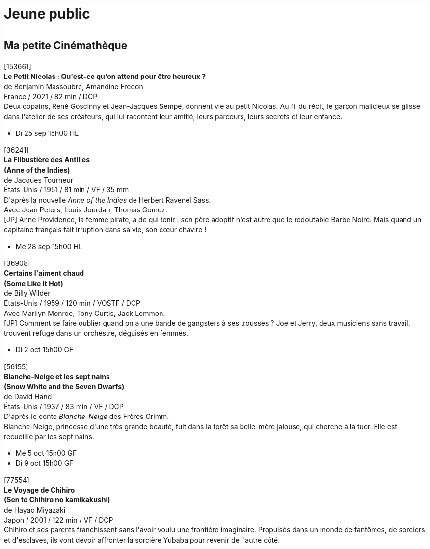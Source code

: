 # Jeune public

## Ma petite Cinémathèque

[153661]  
**Le Petit Nicolas : Qu'est-ce qu'on attend pour être heureux ?**  
de Benjamin Massoubre, Amandine Fredon  
France / 2021 / 82 min / DCP  
Deux copains, René Goscinny et Jean-Jacques Sempé, donnent vie au petit Nicolas. Au fil du récit, le garçon malicieux se glisse dans l'atelier de ses créateurs, qui lui racontent leur amitié, leurs parcours, leurs secrets et leur enfance.

- Di 25 sep 15h00 HL

[36241]  
**La Flibustière des Antilles**  
**(Anne of the Indies)**  
de Jacques Tourneur  
États-Unis / 1951 / 81 min / VF / 35 mm  
D'après la nouvelle _Anne of the Indies_ de Herbert Ravenel Sass.  
Avec Jean Peters, Louis Jourdan, Thomas Gomez.  
[JP] Anne Providence, la femme pirate, a de qui tenir : son père adoptif n'est autre que le redoutable Barbe Noire. Mais quand un capitaine français fait irruption dans sa vie, son cœur chavire !

- Me 28 sep 15h00 HL

[36908]  
**Certains l'aiment chaud**  
**(Some Like It Hot)**  
de Billy Wilder  
États-Unis / 1959 / 120 min / VOSTF / DCP  
Avec Marilyn Monroe, Tony Curtis, Jack Lemmon.  
[JP] Comment se faire oublier quand on a une bande de gangsters à ses trousses ? Joe et Jerry, deux musiciens sans travail, trouvent refuge dans un orchestre, déguisés en femmes.

- Di 2 oct 15h00 GF

[56155]  
**Blanche-Neige et les sept nains**  
**(Snow White and the Seven Dwarfs)**  
de David Hand  
États-Unis / 1937 / 83 min / VF / DCP  
D'après le conte _Blanche-Neige_ des Frères Grimm.  
Blanche-Neige, princesse d'une très grande beauté, fuit dans la forêt sa belle-mère jalouse, qui cherche à la tuer. Elle est recueillie par les sept nains.

- Me 5 oct 15h00 GF  
- Di 9 oct 15h00 GF

[77554]  
**Le Voyage de Chihiro**  
**(Sen to Chihiro no kamikakushi)**  
de Hayao Miyazaki  
Japon / 2001 / 122 min / VF / DCP  
Chihiro et ses parents franchissent sans l'avoir voulu une frontière imaginaire. Propulsés dans un monde de fantômes, de sorciers et d'esclaves, ils vont devoir affronter la sorcière Yubaba pour revenir de l'autre côté.
